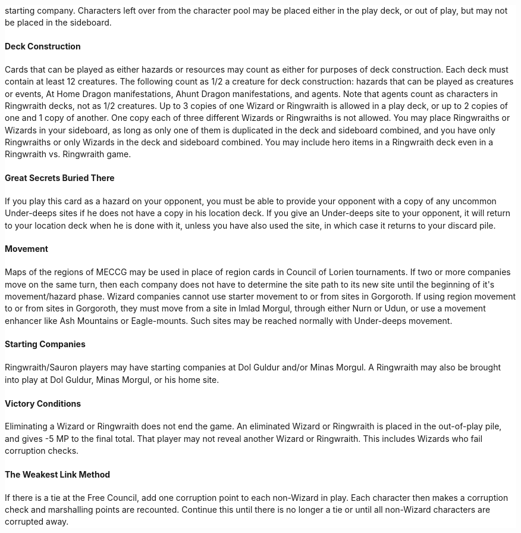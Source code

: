 starting company.
Characters left over from the character pool may be placed either in the
play deck, or out of play, but may not be placed in the sideboard.

#### Deck Construction
Cards that can be played as either hazards or resources may count as either
for purposes of deck construction.
Each deck must contain at least 12 creatures.
The following count as 1/2 a creature for deck construction: hazards that
can be played as creatures or events, At Home Dragon manifestations, Ahunt
Dragon manifestations, and agents. Note that agents count as characters in
Ringwraith decks, not as 1/2 creatures.
Up to 3 copies of one Wizard or Ringwraith is allowed in a play deck, or up
to 2 copies of one and 1 copy of another. One copy each of three different
Wizards or Ringwraiths is not allowed.
You may place Ringwraiths or Wizards in your sideboard, as long as only one
of them is duplicated in the deck and sideboard combined, and you have only
Ringwraiths or only Wizards in the deck and sideboard combined.
You may include hero items in a Ringwraith deck even in a Ringwraith vs.
Ringwraith game.

#### Great Secrets Buried There
If you play this card as a hazard on your opponent, you must be able to
provide your opponent with a copy of any uncommon Under-deeps sites if he does
not have a copy in his location deck.
If you give an Under-deeps site to your opponent, it will return to your
location deck when he is done with it, unless you have also used the site, in
which case it returns to your discard pile.

#### Movement
Maps of the regions of MECCG may be used in place of region cards in
Council of Lorien tournaments. If two or more companies move on the same turn,
then each company does not have to determine the site path to its new site
until the beginning of it's movement/hazard phase.
Wizard companies cannot use starter movement to or from sites in Gorgoroth.
If using region movement to or from sites in Gorgoroth, they must move from a
site in Imlad Morgul, through either Nurn or Udun, or use a movement enhancer
like Ash Mountains or Eagle-mounts. Such sites may be reached normally with
Under-deeps movement.

#### Starting Companies
Ringwraith/Sauron players may have starting companies at Dol Guldur and/or
Minas Morgul. A Ringwraith may also be brought into play at Dol Guldur, Minas
Morgul, or his home site.

#### Victory Conditions
Eliminating a Wizard or Ringwraith does not end the game. An eliminated
Wizard or Ringwraith is placed in the out-of-play pile, and gives -5 MP to
the final total. That player may not reveal another Wizard or Ringwraith.
This includes Wizards who fail corruption checks.

#### The Weakest Link Method
If there is a tie at the Free Council, add one corruption point to each
non-Wizard in play. Each character then makes a corruption check and
marshalling points are recounted.
Continue this until there is no longer a tie or until all non-Wizard
characters are corrupted away.
  